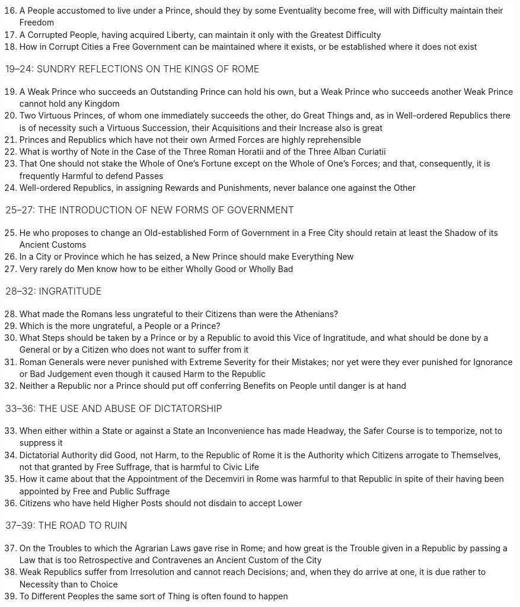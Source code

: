 16. A People accustomed to live under a Prince, should they by some Eventuality become free, will with Difficulty maintain their Freedom
17. A Corrupted People, having acquired Liberty, can maintain it only with the Greatest Difficulty
18. How in Corrupt Cities a Free Government can be maintained where it exists, or be established where it does not exist

<p style=" font-weight: 300; font-size: 1.15rem;"> 19–24: SUNDRY REFLECTIONS ON THE KINGS OF ROME </p>

19. A Weak Prince who succeeds an Outstanding Prince can hold his own, but a Weak Prince who succeeds another Weak Prince cannot hold any Kingdom
20. Two Virtuous Princes, of whom one immediately succeeds the other, do Great Things and, as in Well-ordered Republics there is of necessity such a Virtuous Succession, their Acquisitions and their Increase also is great
21. Princes and Republics which have not their own Armed Forces are highly reprehensible
22. What is worthy of Note in the Case of the Three Roman Horatii and of the Three Alban Curiatii
23. That One should not stake the Whole of One’s Fortune except on the Whole of One’s Forces; and that, consequently, it is frequently Harmful to defend Passes
24. Well-ordered Republics, in assigning Rewards and Punishments, never balance one against the Other

<p style=" font-weight: 300; font-size: 1.15rem;"> 25–27: THE INTRODUCTION OF NEW FORMS OF GOVERNMENT </p>

25. He who proposes to change an Old-established Form of Government in a Free City should retain at least the Shadow of its Ancient Customs
26. In a City or Province which he has seized, a New Prince should make Everything New
27. Very rarely do Men know how to be either Wholly Good or Wholly Bad

<p style=" font-weight: 300; font-size: 1.15rem;"> 28–32: INGRATITUDE </p>

28. What made the Romans less ungrateful to their Citizens than were the Athenians?
29. Which is the more ungrateful, a People or a Prince?
30. What Steps should be taken by a Prince or by a Republic to avoid this Vice of Ingratitude, and what should be done by a General or by a Citizen who does not want to suffer from it
31. Roman Generals were never punished with Extreme Severity for their Mistakes; nor yet were they ever punished for Ignorance or Bad Judgement even though it caused Harm to the Republic
32. Neither a Republic nor a Prince should put off conferring Benefits on People until danger is at hand

<p style=" font-weight: 300; font-size: 1.15rem;"> 33–36: THE USE AND ABUSE OF DICTATORSHIP </p>

33. When either within a State or against a State an Inconvenience has made Headway, the Safer Course is to temporize, not to suppress it
34. Dictatorial Authority did Good, not Harm, to the Republic of Rome it is the Authority which Citizens arrogate to Themselves, not that granted by Free Suffrage, that is harmful to Civic Life
35. How it came about that the Appointment of the Decemviri in Rome was harmful to that Republic in spite of their having been appointed by Free and Public Suffrage
36. Citizens who have held Higher Posts should not disdain to accept Lower

<p style=" font-weight: 300; font-size: 1.15rem;"> 37–39: THE ROAD TO RUIN </p>

37. On the Troubles to which the Agrarian Laws gave rise in Rome; and how great is the Trouble given in a Republic by passing a Law that is too Retrospective and Contravenes an Ancient Custom of the City
38. Weak Republics suffer from Irresolution and cannot reach Decisions; and, when they do arrive at one, it is due rather to Necessity than to Choice
39. To Different Peoples the same sort of Thing is often found to happen
